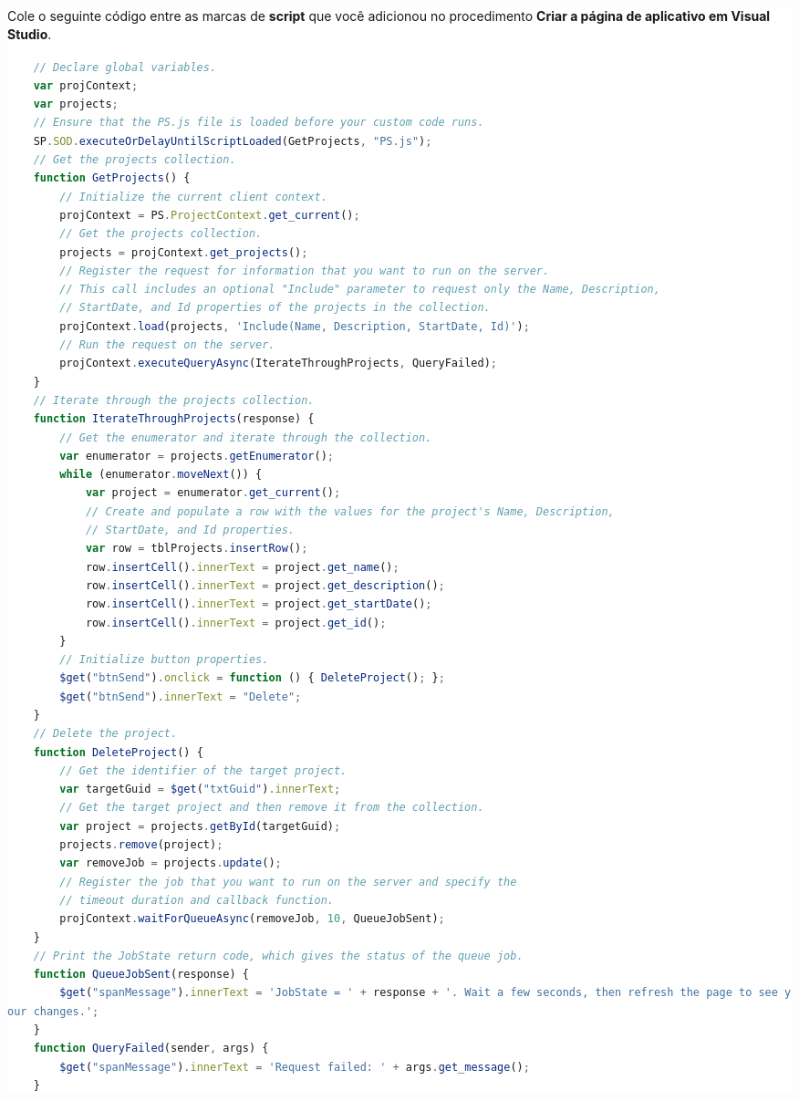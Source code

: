 Cole o seguinte código entre as marcas de **script** que você adicionou no procedimento **Criar a página de aplicativo em Visual Studio**. 
  
```js
    // Declare global variables.
    var projContext;
    var projects;
    // Ensure that the PS.js file is loaded before your custom code runs.
    SP.SOD.executeOrDelayUntilScriptLoaded(GetProjects, "PS.js");
    // Get the projects collection.
    function GetProjects() {
        // Initialize the current client context.
        projContext = PS.ProjectContext.get_current();
        // Get the projects collection.
        projects = projContext.get_projects();
        // Register the request for information that you want to run on the server.
        // This call includes an optional "Include" parameter to request only the Name, Description,
        // StartDate, and Id properties of the projects in the collection.
        projContext.load(projects, 'Include(Name, Description, StartDate, Id)');
        // Run the request on the server.
        projContext.executeQueryAsync(IterateThroughProjects, QueryFailed);
    }
    // Iterate through the projects collection.
    function IterateThroughProjects(response) {
        // Get the enumerator and iterate through the collection.
        var enumerator = projects.getEnumerator();
        while (enumerator.moveNext()) {
            var project = enumerator.get_current();
            // Create and populate a row with the values for the project's Name, Description,
            // StartDate, and Id properties.
            var row = tblProjects.insertRow();
            row.insertCell().innerText = project.get_name();
            row.insertCell().innerText = project.get_description();
            row.insertCell().innerText = project.get_startDate();
            row.insertCell().innerText = project.get_id();
        }
        // Initialize button properties.
        $get("btnSend").onclick = function () { DeleteProject(); };
        $get("btnSend").innerText = "Delete";
    }
    // Delete the project.
    function DeleteProject() {
        // Get the identifier of the target project.
        var targetGuid = $get("txtGuid").innerText;
        // Get the target project and then remove it from the collection.
        var project = projects.getById(targetGuid);
        projects.remove(project);
        var removeJob = projects.update();
        // Register the job that you want to run on the server and specify the
        // timeout duration and callback function.
        projContext.waitForQueueAsync(removeJob, 10, QueueJobSent);
    }
    // Print the JobState return code, which gives the status of the queue job.
    function QueueJobSent(response) {
        $get("spanMessage").innerText = 'JobState = ' + response + '. Wait a few seconds, then refresh the page to see your changes.';
    }
    function QueryFailed(sender, args) {
        $get("spanMessage").innerText = 'Request failed: ' + args.get_message();
    }
```
